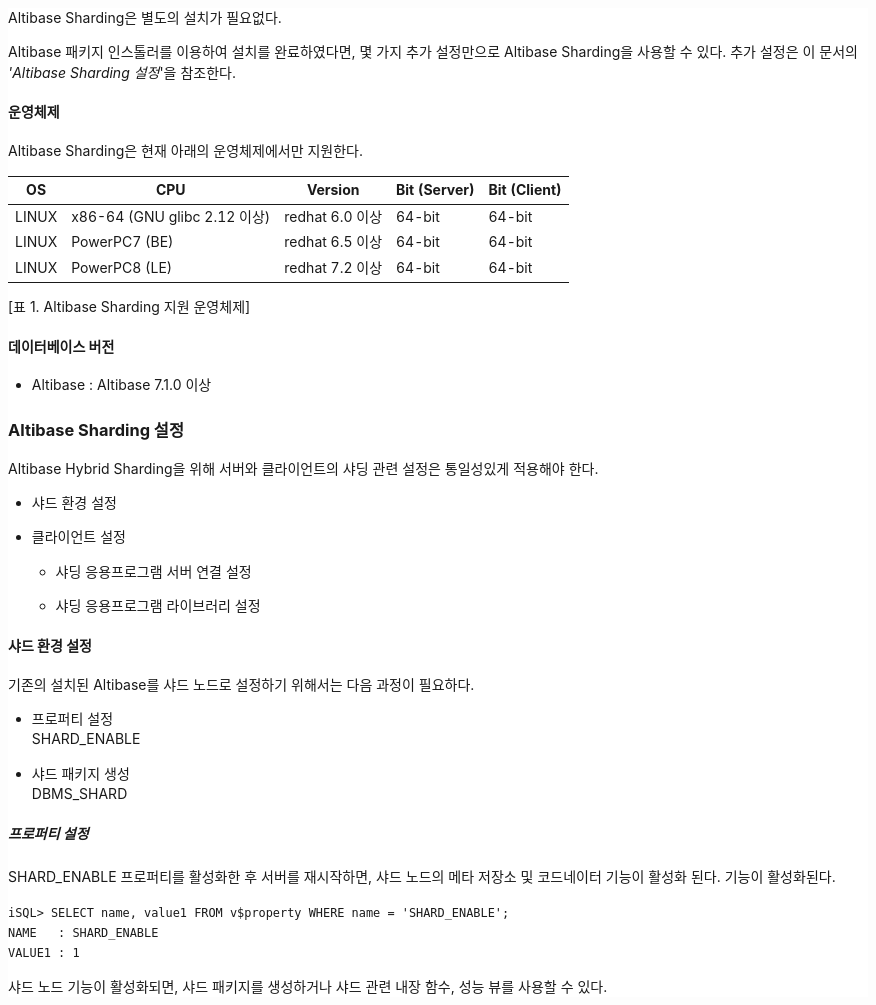 Altibase Sharding은 별도의 설치가 필요없다.

Altibase 패키지 인스톨러를 이용하여 설치를 완료하였다면, 몇 가지 추가 설정만으로
Altibase Sharding을 사용할 수 있다. 추가 설정은 이 문서의 *'Altibase Sharding 설정*'을 참조한다.

#### 운영체제

Altibase Sharding은 현재 아래의 운영체제에서만 지원한다.

| OS    | CPU                          | Version         | Bit (Server) | Bit (Client) |
| ----- | ---------------------------- | --------------- | ------------ | ------------ |
| LINUX | x86-64 (GNU glibc 2.12 이상) | redhat 6.0 이상 | 64-bit       | 64-bit       |
| LINUX | PowerPC7 (BE)                | redhat 6.5 이상 | 64-bit       | 64-bit       |
| LINUX | PowerPC8 (LE)                | redhat 7.2 이상 | 64-bit       | 64-bit       |

[표 1. Altibase Sharding 지원 운영체제]

#### 데이터베이스 버전

-   Altibase : Altibase 7.1.0 이상

### Altibase Sharding 설정

Altibase Hybrid Sharding을 위해 서버와 클라이언트의 샤딩 관련 설정은 통일성있게
적용해야 한다.

-   샤드 환경 설정

-   클라이언트 설정

    -   샤딩 응용프로그램 서버 연결 설정

    -   샤딩 응용프로그램 라이브러리 설정

#### 샤드 환경 설정

기존의 설치된 Altibase를 샤드 노드로 설정하기 위해서는 다음
과정이 필요하다.

-   프로퍼티 설정  
    SHARD_ENABLE

-   샤드 패키지 생성  
    DBMS_SHARD

##### 프로퍼티 설정 

SHARD_ENABLE 프로퍼티를 활성화한 후 서버를 재시작하면, 샤드 노드의 메타 저장소 및 코드네이터 기능이 활성화 된다.
기능이 활성화된다.

```
iSQL> SELECT name, value1 FROM v$property WHERE name = 'SHARD_ENABLE';
NAME   : SHARD_ENABLE
VALUE1 : 1
```

샤드 노드 기능이 활성화되면, 샤드 패키지를 생성하거나 샤드
관련 내장 함수, 성능 뷰를 사용할 수 있다.
